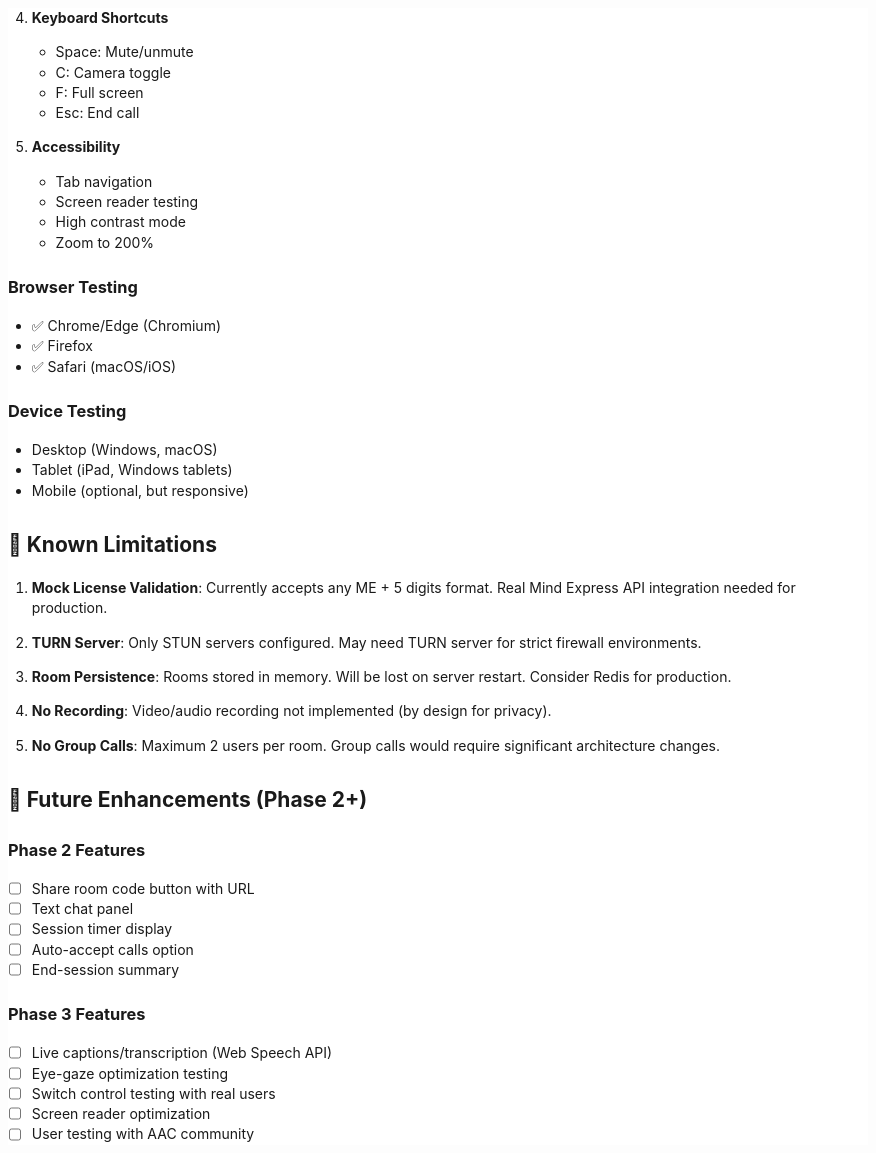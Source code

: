 4. **Keyboard Shortcuts**
   - Space: Mute/unmute
   - C: Camera toggle
   - F: Full screen
   - Esc: End call

5. **Accessibility**
   - Tab navigation
   - Screen reader testing
   - High contrast mode
   - Zoom to 200%

### Browser Testing
- ✅ Chrome/Edge (Chromium)
- ✅ Firefox
- ✅ Safari (macOS/iOS)

### Device Testing
- Desktop (Windows, macOS)
- Tablet (iPad, Windows tablets)
- Mobile (optional, but responsive)

## 🚧 Known Limitations

1. **Mock License Validation**: Currently accepts any ME + 5 digits format. Real Mind Express API integration needed for production.

2. **TURN Server**: Only STUN servers configured. May need TURN server for strict firewall environments.

3. **Room Persistence**: Rooms stored in memory. Will be lost on server restart. Consider Redis for production.

4. **No Recording**: Video/audio recording not implemented (by design for privacy).

5. **No Group Calls**: Maximum 2 users per room. Group calls would require significant architecture changes.

## 🔮 Future Enhancements (Phase 2+)

### Phase 2 Features
- [ ] Share room code button with URL
- [ ] Text chat panel
- [ ] Session timer display
- [ ] Auto-accept calls option
- [ ] End-session summary

### Phase 3 Features
- [ ] Live captions/transcription (Web Speech API)
- [ ] Eye-gaze optimization testing
- [ ] Switch control testing with real users
- [ ] Screen reader optimization
- [ ] User testing with AAC community
